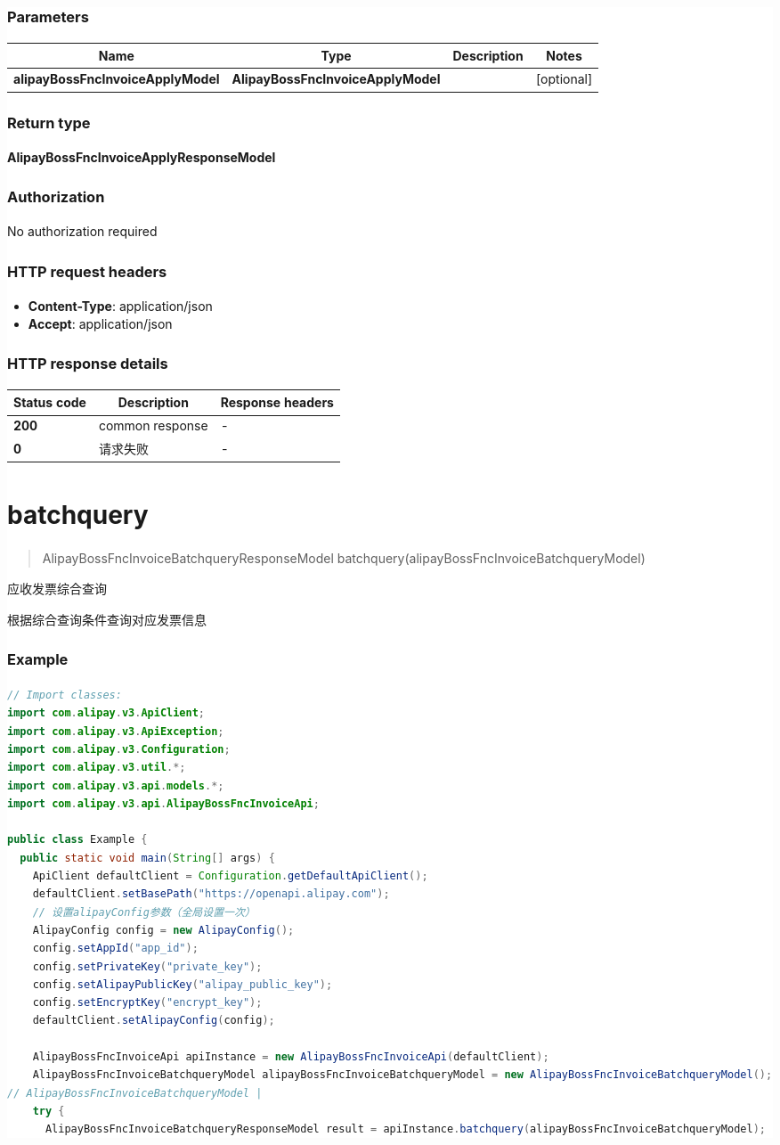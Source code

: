 ### Parameters

| Name | Type | Description  | Notes |
|------------- | ------------- | ------------- | -------------|
| **alipayBossFncInvoiceApplyModel** | **AlipayBossFncInvoiceApplyModel**|  | [optional] |

### Return type

**AlipayBossFncInvoiceApplyResponseModel**

### Authorization

No authorization required

### HTTP request headers

 - **Content-Type**: application/json
 - **Accept**: application/json

### HTTP response details
| Status code | Description | Response headers |
|-------------|-------------|------------------|
| **200** | common response |  -  |
| **0** | 请求失败 |  -  |

<a name="batchquery"></a>
# **batchquery**
> AlipayBossFncInvoiceBatchqueryResponseModel batchquery(alipayBossFncInvoiceBatchqueryModel)

应收发票综合查询

根据综合查询条件查询对应发票信息

### Example
```java
// Import classes:
import com.alipay.v3.ApiClient;
import com.alipay.v3.ApiException;
import com.alipay.v3.Configuration;
import com.alipay.v3.util.*;
import com.alipay.v3.api.models.*;
import com.alipay.v3.api.AlipayBossFncInvoiceApi;

public class Example {
  public static void main(String[] args) {
    ApiClient defaultClient = Configuration.getDefaultApiClient();
    defaultClient.setBasePath("https://openapi.alipay.com");
    // 设置alipayConfig参数（全局设置一次）
    AlipayConfig config = new AlipayConfig();
    config.setAppId("app_id");
    config.setPrivateKey("private_key");
    config.setAlipayPublicKey("alipay_public_key");
    config.setEncryptKey("encrypt_key");
    defaultClient.setAlipayConfig(config);

    AlipayBossFncInvoiceApi apiInstance = new AlipayBossFncInvoiceApi(defaultClient);
    AlipayBossFncInvoiceBatchqueryModel alipayBossFncInvoiceBatchqueryModel = new AlipayBossFncInvoiceBatchqueryModel(); // AlipayBossFncInvoiceBatchqueryModel | 
    try {
      AlipayBossFncInvoiceBatchqueryResponseModel result = apiInstance.batchquery(alipayBossFncInvoiceBatchqueryModel);
```